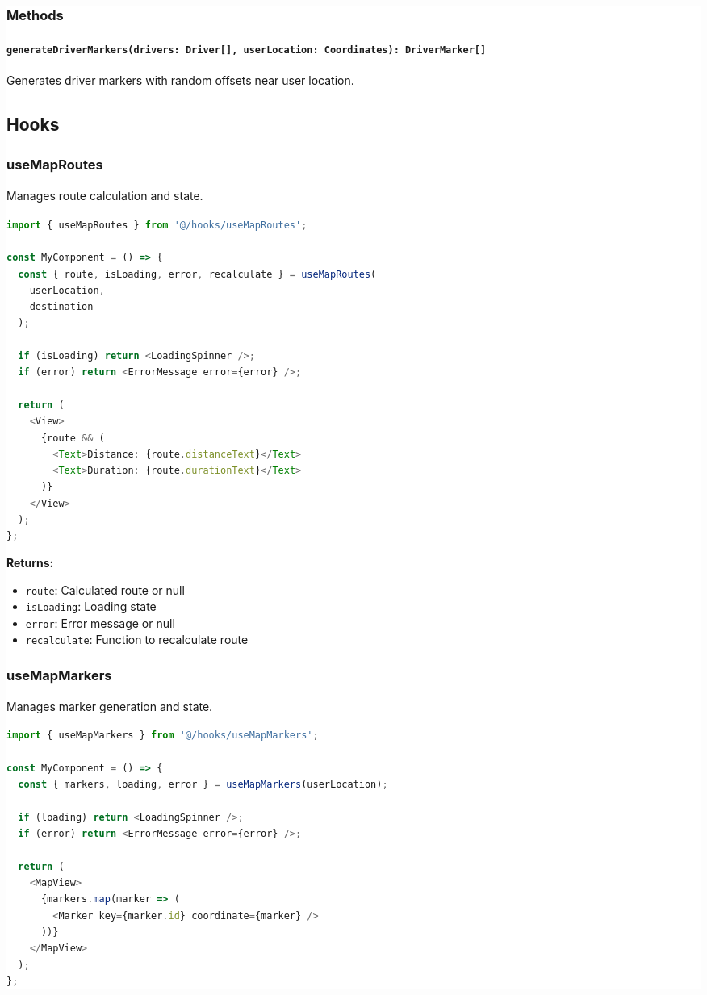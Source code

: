 ### Methods

#### `generateDriverMarkers(drivers: Driver[], userLocation: Coordinates): DriverMarker[]`
Generates driver markers with random offsets near user location.

## Hooks

### useMapRoutes

Manages route calculation and state.

```typescript
import { useMapRoutes } from '@/hooks/useMapRoutes';

const MyComponent = () => {
  const { route, isLoading, error, recalculate } = useMapRoutes(
    userLocation,
    destination
  );

  if (isLoading) return <LoadingSpinner />;
  if (error) return <ErrorMessage error={error} />;

  return (
    <View>
      {route && (
        <Text>Distance: {route.distanceText}</Text>
        <Text>Duration: {route.durationText}</Text>
      )}
    </View>
  );
};
```

**Returns:**
- `route`: Calculated route or null
- `isLoading`: Loading state
- `error`: Error message or null
- `recalculate`: Function to recalculate route

### useMapMarkers

Manages marker generation and state.

```typescript
import { useMapMarkers } from '@/hooks/useMapMarkers';

const MyComponent = () => {
  const { markers, loading, error } = useMapMarkers(userLocation);

  if (loading) return <LoadingSpinner />;
  if (error) return <ErrorMessage error={error} />;

  return (
    <MapView>
      {markers.map(marker => (
        <Marker key={marker.id} coordinate={marker} />
      ))}
    </MapView>
  );
};
```
